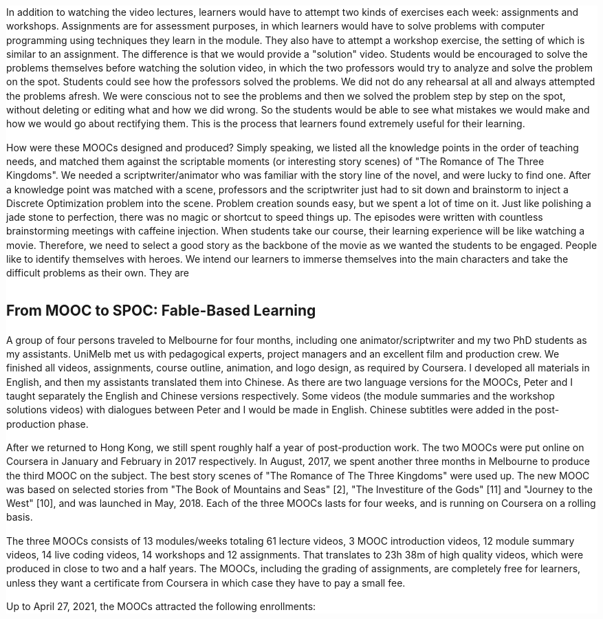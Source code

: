 In addition to watching the video lectures, learners would have to attempt two kinds of exercises each week: assignments and workshops. Assignments are for assessment purposes, in which learners would have to solve problems with computer programming using techniques they learn in the module. They also have to attempt a workshop exercise, the setting of which is similar to an assignment. The difference is that we would provide a "solution" video. Students would be encouraged to solve the problems themselves before watching the solution video, in which the two professors would try to analyze and solve the problem on the spot. Students could see how the professors solved the problems. We did not do any rehearsal at all and always attempted the problems afresh. We were conscious not to see the problems and then we solved the problem step by step on the spot, without deleting or editing what and how we did wrong. So the students would be able to see what mistakes we would make and how we would go about rectifying them. This is the process that learners found extremely useful for their learning.

How were these MOOCs designed and produced? Simply speaking, we listed all the knowledge points in the order of teaching needs, and matched them against the scriptable moments (or interesting story scenes) of "The Romance of The Three Kingdoms". We needed a scriptwriter/animator who was familiar with the story line of the novel, and were lucky to find one. After a knowledge point was matched with a scene, professors and the scriptwriter just had to sit down and brainstorm to inject a Discrete Optimization problem into the scene. Problem creation sounds easy, but we spent a lot of time on it. Just like polishing a jade stone to perfection, there was no magic or shortcut to speed things up. The episodes were written with countless brainstorming meetings with caffeine injection. When students take our course, their learning experience will be like watching a movie. Therefore, we need to select a good story as the backbone of the movie as we wanted the students to be engaged. People like to identify themselves with heroes. We intend our learners to immerse themselves into the main characters and take the difficult problems as their own. They are

## From MOOC to SPOC: Fable-Based Learning

A group of four persons traveled to Melbourne for four months, including one animator/scriptwriter and my two PhD students as my assistants. UniMelb met us with pedagogical experts, project managers and an excellent film and production crew. We finished all videos, assignments, course outline, animation, and logo design, as required by Coursera. I developed all materials in English, and then my assistants translated them into Chinese. As there are two language versions for the MOOCs, Peter and I taught separately the English and Chinese versions respectively. Some videos (the module summaries and the workshop solutions videos) with dialogues between Peter and I would be made in English. Chinese subtitles were added in the post-production phase.

After we returned to Hong Kong, we still spent roughly half a year of post-production work. The two MOOCs were put online on Coursera in January and February in 2017 respectively. In August, 2017, we spent another three months in Melbourne to produce the third MOOC on the subject. The best story scenes of "The Romance of The Three Kingdoms" were used up. The new MOOC was based on selected stories from "The Book of Mountains and Seas" [2], "The Investiture of the Gods" [11] and "Journey to the West" [10], and was launched in May, 2018. Each of the three MOOCs lasts for four weeks, and is running on Coursera on a rolling basis.

The three MOOCs consists of 13 modules/weeks totaling 61 lecture videos, 3 MOOC introduction videos, 12 module summary videos, 14 live coding videos, 14 workshops and 12 assignments. That translates to 23h 38m of high quality videos, which were produced in close to two and a half years. The MOOCs, including the grading of assignments, are completely free for learners, unless they want a certificate from Coursera in which case they have to pay a small fee.

Up to April 27, 2021, the MOOCs attracted the following enrollments:
